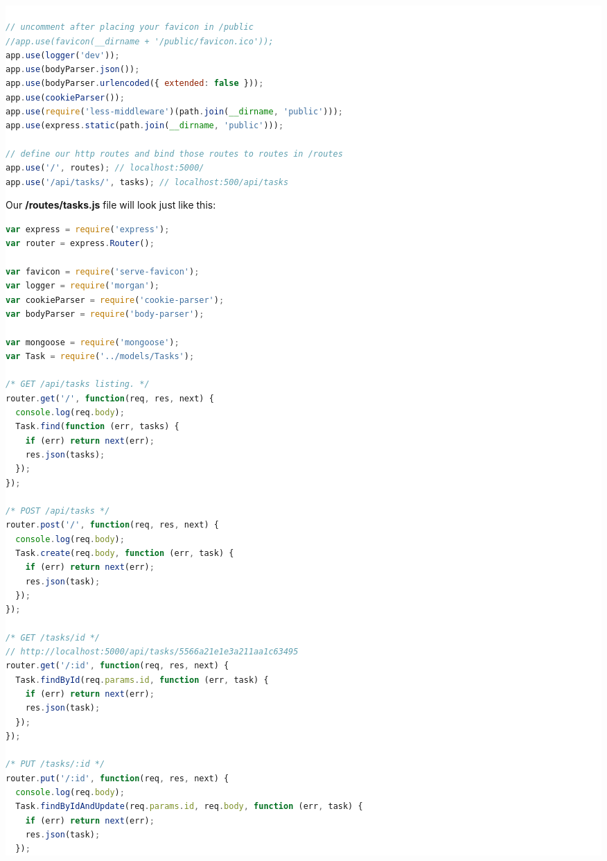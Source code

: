 ```javascript

// uncomment after placing your favicon in /public
//app.use(favicon(__dirname + '/public/favicon.ico'));
app.use(logger('dev'));
app.use(bodyParser.json());
app.use(bodyParser.urlencoded({ extended: false }));
app.use(cookieParser());
app.use(require('less-middleware')(path.join(__dirname, 'public')));
app.use(express.static(path.join(__dirname, 'public')));

// define our http routes and bind those routes to routes in /routes
app.use('/', routes); // localhost:5000/
app.use('/api/tasks/', tasks); // localhost:500/api/tasks

```

Our **/routes/tasks.js** file will look just like this:

```javascript
var express = require('express');
var router = express.Router();

var favicon = require('serve-favicon');
var logger = require('morgan');
var cookieParser = require('cookie-parser');
var bodyParser = require('body-parser');

var mongoose = require('mongoose');
var Task = require('../models/Tasks');

/* GET /api/tasks listing. */
router.get('/', function(req, res, next) {
  console.log(req.body);
  Task.find(function (err, tasks) {
    if (err) return next(err);
    res.json(tasks);
  });
});

/* POST /api/tasks */
router.post('/', function(req, res, next) {
  console.log(req.body);
  Task.create(req.body, function (err, task) {
    if (err) return next(err);
    res.json(task);
  });
});

/* GET /tasks/id */
// http://localhost:5000/api/tasks/5566a21e1e3a211aa1c63495
router.get('/:id', function(req, res, next) {
  Task.findById(req.params.id, function (err, task) {
    if (err) return next(err);
    res.json(task);
  });
});

/* PUT /tasks/:id */
router.put('/:id', function(req, res, next) {
  console.log(req.body);
  Task.findByIdAndUpdate(req.params.id, req.body, function (err, task) {
    if (err) return next(err);
    res.json(task);
  });
```